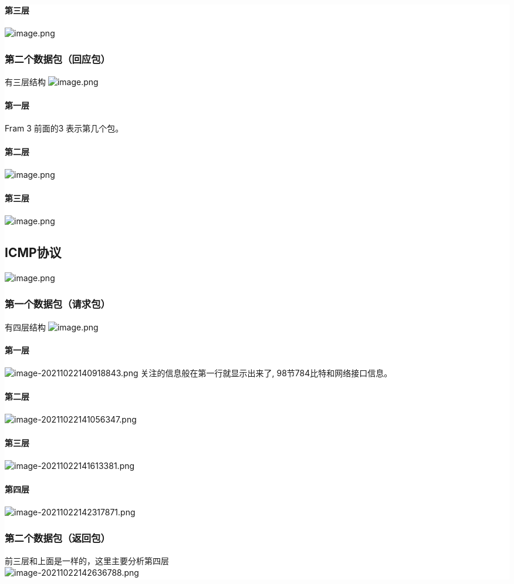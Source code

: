 
#### 第三层
![image.png](_img/assets/1655878079888-58b0eb1a-443a-42f6-bd2a-2c7242f0058d.png)


### 第二个数据包（回应包）
有三层结构
![image.png](_img/assets/1655878091654-13c2660b-ce0d-42b9-b22a-496e52a54833.png)


#### 第一层
Fram 3 前面的3 表示第几个包。


#### 第二层
![image.png](_img/assets/1655878100664-d15fec7d-411b-4706-9aa5-9cc0c5315945.png)


#### 第三层
![image.png](_img/assets/1655878107480-08b0ed71-aa3f-4190-8c15-ebab5891a067.png)


## ICMP协议
![image.png](_img/assets/1655878115970-689c11db-c36c-44b6-b62f-e0e4fc6da3c7.png)


### 第一个数据包（请求包）
有四层结构
![image.png](_img/assets/1655878131363-5fe9e05e-ebcf-4d63-9190-e0d13f0c045b.png)


#### 第一层
![image-20211022140918843.png](_img/assets/1655878181743-2445a5ec-f357-4b9b-97f7-4f0bad5070a7.png)
关注的信息般在第一行就显示出来了, 98节784比特和网络接口信息。


#### 第二层
![image-20211022141056347.png](_img/assets/1655878192160-30cfee3e-b3f7-4f00-87ae-446e09cad6e2.png)


#### 第三层
![image-20211022141613381.png](_img/assets/1655878195961-817475ae-ee51-48c3-8e57-9108cc62b037.png)


#### 第四层
![image-20211022142317871.png](_img/assets/1655878201377-c41aa10e-27d0-48b9-981a-1e0a4df6b5b6.png)


### 第二个数据包（返回包）
前三层和上面是一样的，这里主要分析第四层<br />![image-20211022142636788.png](_img/assets/1655878207846-247283ca-b701-471a-b3ce-661bb210dd4f.png)
